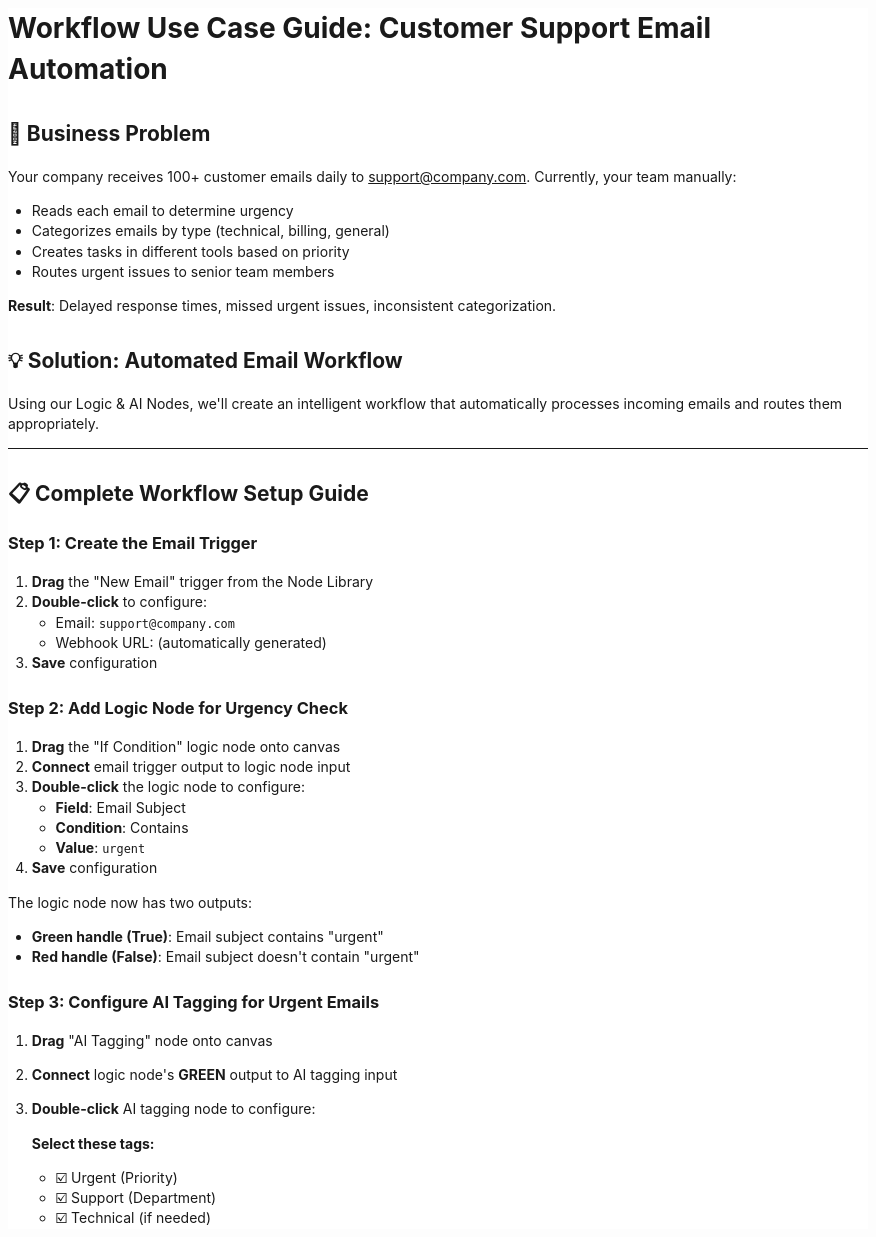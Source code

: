 # Workflow Use Case Guide: Customer Support Email Automation

## 🎯 Business Problem
Your company receives 100+ customer emails daily to support@company.com. Currently, your team manually:
- Reads each email to determine urgency
- Categorizes emails by type (technical, billing, general)
- Creates tasks in different tools based on priority
- Routes urgent issues to senior team members

**Result**: Delayed response times, missed urgent issues, inconsistent categorization.

## 💡 Solution: Automated Email Workflow
Using our Logic & AI Nodes, we'll create an intelligent workflow that automatically processes incoming emails and routes them appropriately.

---

## 📋 Complete Workflow Setup Guide

### Step 1: Create the Email Trigger
1. **Drag** the "New Email" trigger from the Node Library
2. **Double-click** to configure:
   - Email: `support@company.com`
   - Webhook URL: (automatically generated)
3. **Save** configuration

### Step 2: Add Logic Node for Urgency Check
1. **Drag** the "If Condition" logic node onto canvas
2. **Connect** email trigger output to logic node input
3. **Double-click** the logic node to configure:
   - **Field**: Email Subject
   - **Condition**: Contains
   - **Value**: `urgent`
4. **Save** configuration

The logic node now has two outputs:
- **Green handle (True)**: Email subject contains "urgent"
- **Red handle (False)**: Email subject doesn't contain "urgent"

### Step 3: Configure AI Tagging for Urgent Emails
1. **Drag** "AI Tagging" node onto canvas
2. **Connect** logic node's **GREEN** output to AI tagging input
3. **Double-click** AI tagging node to configure:
   
   **Select these tags:**
   - ☑️ Urgent (Priority)
   - ☑️ Support (Department)
   - ☑️ Technical (if needed)
   